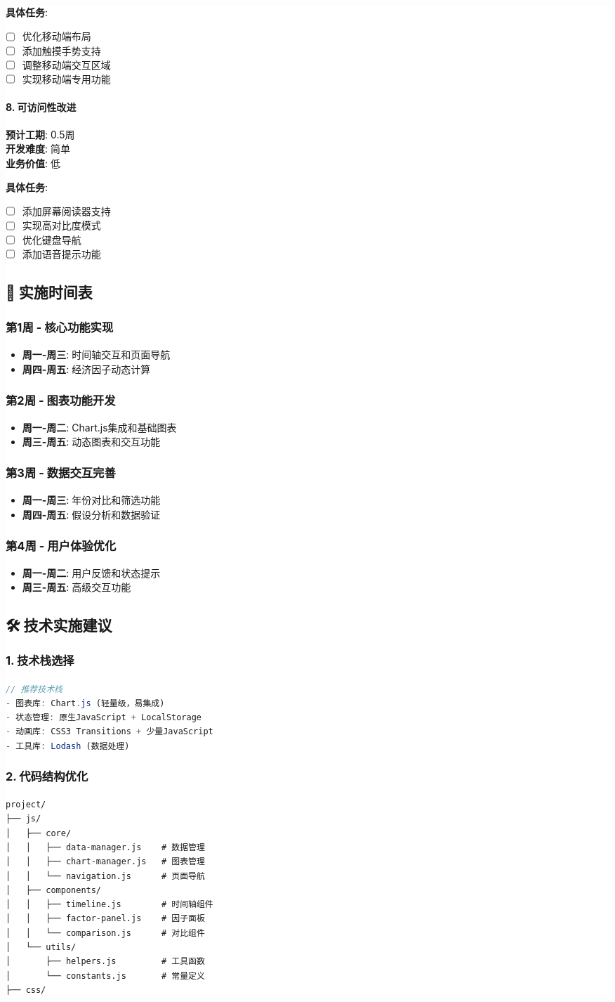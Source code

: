 **具体任务**:
- [ ] 优化移动端布局
- [ ] 添加触摸手势支持
- [ ] 调整移动端交互区域
- [ ] 实现移动端专用功能

#### 8. 可访问性改进
**预计工期**: 0.5周  
**开发难度**: 简单  
**业务价值**: 低

**具体任务**:
- [ ] 添加屏幕阅读器支持
- [ ] 实现高对比度模式
- [ ] 优化键盘导航
- [ ] 添加语音提示功能

## 📅 实施时间表

### 第1周 - 核心功能实现
- **周一-周三**: 时间轴交互和页面导航
- **周四-周五**: 经济因子动态计算

### 第2周 - 图表功能开发
- **周一-周二**: Chart.js集成和基础图表
- **周三-周五**: 动态图表和交互功能

### 第3周 - 数据交互完善
- **周一-周三**: 年份对比和筛选功能
- **周四-周五**: 假设分析和数据验证

### 第4周 - 用户体验优化
- **周一-周二**: 用户反馈和状态提示
- **周三-周五**: 高级交互功能

## 🛠️ 技术实施建议

### 1. 技术栈选择
```javascript
// 推荐技术栈
- 图表库: Chart.js (轻量级，易集成)
- 状态管理: 原生JavaScript + LocalStorage
- 动画库: CSS3 Transitions + 少量JavaScript
- 工具库: Lodash (数据处理)
```

### 2. 代码结构优化
```
project/
├── js/
│   ├── core/
│   │   ├── data-manager.js    # 数据管理
│   │   ├── chart-manager.js   # 图表管理
│   │   └── navigation.js      # 页面导航
│   ├── components/
│   │   ├── timeline.js        # 时间轴组件
│   │   ├── factor-panel.js    # 因子面板
│   │   └── comparison.js      # 对比组件
│   └── utils/
│       ├── helpers.js         # 工具函数
│       └── constants.js       # 常量定义
├── css/
```